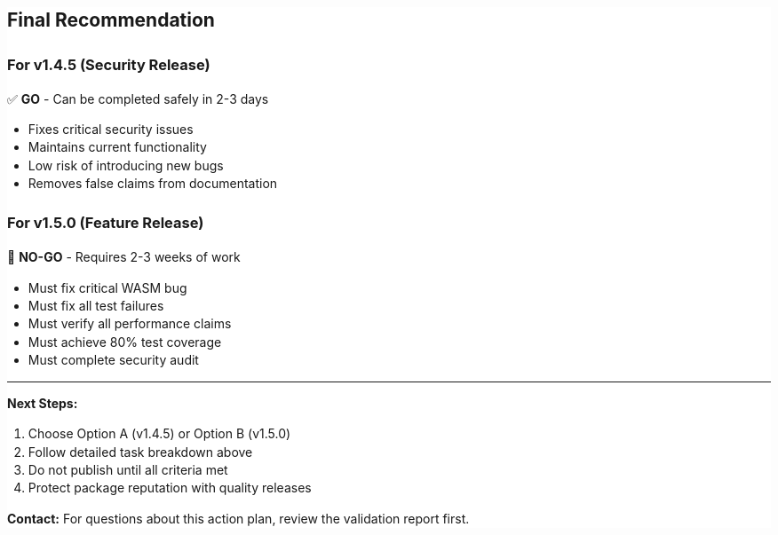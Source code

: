 
## Final Recommendation

### For v1.4.5 (Security Release)
✅ **GO** - Can be completed safely in 2-3 days
- Fixes critical security issues
- Maintains current functionality
- Low risk of introducing new bugs
- Removes false claims from documentation

### For v1.5.0 (Feature Release)
🚫 **NO-GO** - Requires 2-3 weeks of work
- Must fix critical WASM bug
- Must fix all test failures
- Must verify all performance claims
- Must achieve 80% test coverage
- Must complete security audit

---

**Next Steps:**
1. Choose Option A (v1.4.5) or Option B (v1.5.0)
2. Follow detailed task breakdown above
3. Do not publish until all criteria met
4. Protect package reputation with quality releases

**Contact:** For questions about this action plan, review the validation report first.
